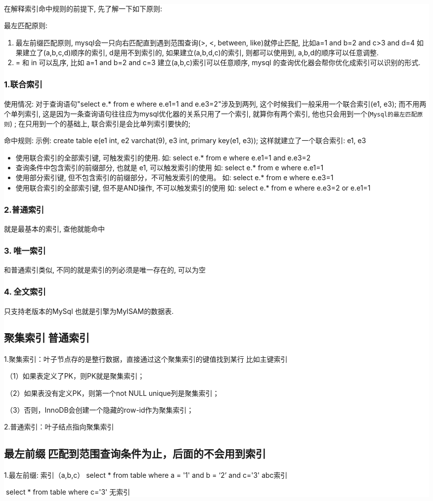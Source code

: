 在解释索引命中规则的前提下, 先了解一下如下原则:

最左匹配原则:

1. 最左前缀匹配原则, mysql会一只向右匹配直到遇到范围查询(>, <, between, like)就停止匹配, 比如a=1 and b=2 and c>3 and d=4 如果建立了(a,b,c,d)顺序的索引, d是用不到索引的, 如果建立(a,b,d,c)的索引, 则都可以使用到, a,b,d的顺序可以任意调整.
2. = 和 in 可以乱序, 比如 a=1 and b=2 and c=3 建立(a,b,c)索引可以任意顺序, mysql 的查询优化器会帮你优化成索引可以识别的形式.

### 1.联合索引

使用情况:
对于查询语句"select e.* from e where e.e1=1 and e.e3=2"涉及到两列, 这个时候我们一般采用一个联合索引(e1, e3); 而不用两个单列索引, 这是因为一条查询语句往往应为mysql优化器的关系只用了一个索引, 就算你有两个索引, 他也只会用到一个(`Mysql的最左匹配原则`) ; 在只用到一个的基础上, 联合索引是会比单列索引要快的;

命中规则:
示例: create table e(e1 int, e2 varchat(9), e3 int, primary key(e1, e3));
这样就建立了一个联合索引: e1, e3

- 使用联合索引的全部索引键, 可触发索引的使用.
  如: select e.* from e where e.e1=1 and e.e3=2
- 查询条件中包含索引的前缀部分, 也就是 e1, 可以触发索引的使用
  如: select e.* from e where e.e1=1
- 使用部分索引键, 但不包含索引的前缀部分，不可触发索引的使用。
  如: select e.* from e where e.e3=1
- 使用联合索引的全部索引键, 但不是AND操作, 不可以触发索引的使用
  如: select e.* from e where e.e3=2 or e.e1=1

### 2.普通索引

就是最基本的索引, 查他就能命中

### 3. 唯一索引

和普通索引类似, 不同的就是索引的列必须是唯一存在的, 可以为空

### 4. 全文索引

只支持老版本的MySql 也就是引擎为MyISAM的数据表.

## 聚集索引 普通索引

1.聚集索引：叶子节点存的是整行数据，直接通过这个聚集索引的键值找到某行     比如主键索引

​		（1）如果表定义了PK，则PK就是聚集索引；

​		（2）如果表没有定义PK，则第一个not NULL unique列是聚集索引；

​		（3）否则，InnoDB会创建一个隐藏的row-id作为聚集索引；

2.普通索引：叶子结点指向聚集索引

## 最左前缀 匹配到范围查询条件为止，后面的不会用到索引

1.最左前缀: 索引（a,b,c） select * from table where a = '1' and b = ‘2’ and c='3'   abc索引

​												select * from table where c='3' 无索引
